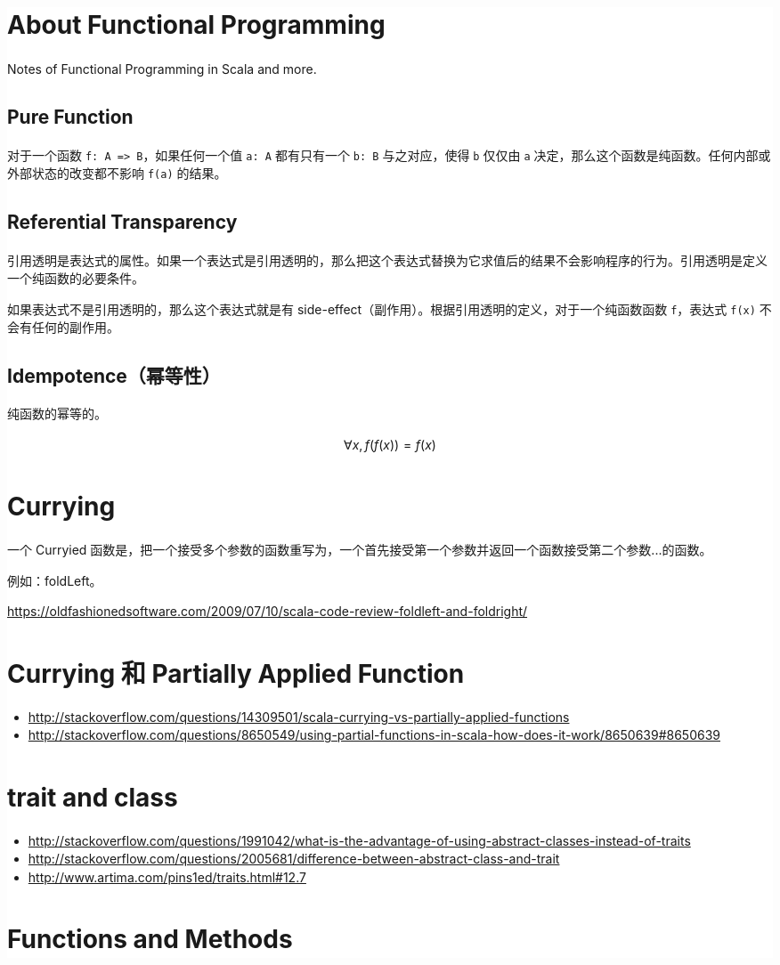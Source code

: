 # About Functional Programming

Notes of Functional Programming in Scala and more.

## Pure Function

对于一个函数 `f: A => B`，如果任何一个值 `a: A` 都有只有一个 `b: B` 与之对应，使得 `b` 仅仅由 `a` 决定，那么这个函数是纯函数。任何内部或外部状态的改变都不影响 `f(a)` 的结果。


## Referential Transparency

引用透明是表达式的属性。如果一个表达式是引用透明的，那么把这个表达式替换为它求值后的结果不会影响程序的行为。引用透明是定义一个纯函数的必要条件。

如果表达式不是引用透明的，那么这个表达式就是有 side-effect（副作用）。根据引用透明的定义，对于一个纯函数函数 `f`，表达式 `f(x)` 不会有任何的副作用。


## Idempotence（幂等性）

纯函数的幂等的。

$$
\forall x, f(f(x)) = f(x)
$$


# Currying

一个 Curryied 函数是，把一个接受多个参数的函数重写为，一个首先接受第一个参数并返回一个函数接受第二个参数...的函数。

例如：foldLeft。

https://oldfashionedsoftware.com/2009/07/10/scala-code-review-foldleft-and-foldright/


# Currying 和 Partially Applied Function

* http://stackoverflow.com/questions/14309501/scala-currying-vs-partially-applied-functions
* http://stackoverflow.com/questions/8650549/using-partial-functions-in-scala-how-does-it-work/8650639#8650639


# trait and class

* http://stackoverflow.com/questions/1991042/what-is-the-advantage-of-using-abstract-classes-instead-of-traits
* http://stackoverflow.com/questions/2005681/difference-between-abstract-class-and-trait
* http://www.artima.com/pins1ed/traits.html#12.7


# Functions and Methods
